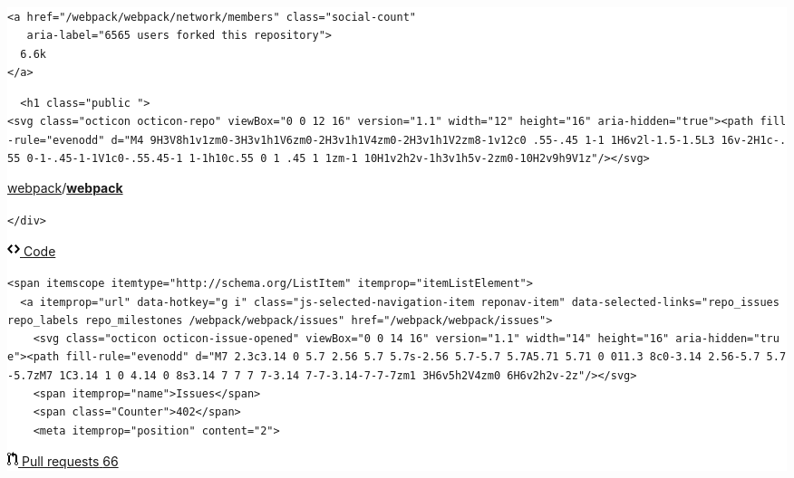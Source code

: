     <a href="/webpack/webpack/network/members" class="social-count"
       aria-label="6565 users forked this repository">
      6.6k
    </a>
  </li>
</ul>

      <h1 class="public ">
    <svg class="octicon octicon-repo" viewBox="0 0 12 16" version="1.1" width="12" height="16" aria-hidden="true"><path fill-rule="evenodd" d="M4 9H3V8h1v1zm0-3H3v1h1V6zm0-2H3v1h1V4zm0-2H3v1h1V2zm8-1v12c0 .55-.45 1-1 1H6v2l-1.5-1.5L3 16v-2H1c-.55 0-1-.45-1-1V1c0-.55.45-1 1-1h10c.55 0 1 .45 1 1zm-1 10H1v2h2v-1h3v1h5v-2zm0-10H2v9h9V1z"/></svg>
  <span class="author" itemprop="author"><a class="url fn" rel="author" data-hovercard-type="organization" data-hovercard-url="/orgs/webpack/hovercard" href="/webpack">webpack</a></span><span class="path-divider">/</span><strong itemprop="name"><a data-pjax="#js-repo-pjax-container" href="/webpack/webpack">webpack</a></strong>
  

</h1>

    </div>
    
<nav class="hx_reponav reponav js-repo-nav js-sidenav-container-pjax container-lg p-responsive d-none d-lg-block"
     itemscope
     itemtype="http://schema.org/BreadcrumbList"
    aria-label="Repository"
     data-pjax="#js-repo-pjax-container">

  <span itemscope itemtype="http://schema.org/ListItem" itemprop="itemListElement">
    <a class="js-selected-navigation-item selected reponav-item" itemprop="url" data-hotkey="g c" aria-current="page" data-selected-links="repo_source repo_downloads repo_commits repo_releases repo_tags repo_branches repo_packages /webpack/webpack" href="/webpack/webpack">
      <svg class="octicon octicon-code" viewBox="0 0 14 16" version="1.1" width="14" height="16" aria-hidden="true"><path fill-rule="evenodd" d="M9.5 3L8 4.5 11.5 8 8 11.5 9.5 13 14 8 9.5 3zm-5 0L0 8l4.5 5L6 11.5 2.5 8 6 4.5 4.5 3z"/></svg>
      <span itemprop="name">Code</span>
      <meta itemprop="position" content="1">
</a>  </span>

    <span itemscope itemtype="http://schema.org/ListItem" itemprop="itemListElement">
      <a itemprop="url" data-hotkey="g i" class="js-selected-navigation-item reponav-item" data-selected-links="repo_issues repo_labels repo_milestones /webpack/webpack/issues" href="/webpack/webpack/issues">
        <svg class="octicon octicon-issue-opened" viewBox="0 0 14 16" version="1.1" width="14" height="16" aria-hidden="true"><path fill-rule="evenodd" d="M7 2.3c3.14 0 5.7 2.56 5.7 5.7s-2.56 5.7-5.7 5.7A5.71 5.71 0 011.3 8c0-3.14 2.56-5.7 5.7-5.7zM7 1C3.14 1 0 4.14 0 8s3.14 7 7 7 7-3.14 7-7-3.14-7-7-7zm1 3H6v5h2V4zm0 6H6v2h2v-2z"/></svg>
        <span itemprop="name">Issues</span>
        <span class="Counter">402</span>
        <meta itemprop="position" content="2">
</a>    </span>

  <span itemscope itemtype="http://schema.org/ListItem" itemprop="itemListElement">
    <a data-hotkey="g p" itemprop="url" class="js-selected-navigation-item reponav-item" data-selected-links="repo_pulls checks /webpack/webpack/pulls" href="/webpack/webpack/pulls">
      <svg class="octicon octicon-git-pull-request" viewBox="0 0 12 16" version="1.1" width="12" height="16" aria-hidden="true"><path fill-rule="evenodd" d="M11 11.28V5c-.03-.78-.34-1.47-.94-2.06C9.46 2.35 8.78 2.03 8 2H7V0L4 3l3 3V4h1c.27.02.48.11.69.31.21.2.3.42.31.69v6.28A1.993 1.993 0 0010 15a1.993 1.993 0 001-3.72zm-1 2.92c-.66 0-1.2-.55-1.2-1.2 0-.65.55-1.2 1.2-1.2.65 0 1.2.55 1.2 1.2 0 .65-.55 1.2-1.2 1.2zM4 3c0-1.11-.89-2-2-2a1.993 1.993 0 00-1 3.72v6.56A1.993 1.993 0 002 15a1.993 1.993 0 001-3.72V4.72c.59-.34 1-.98 1-1.72zm-.8 10c0 .66-.55 1.2-1.2 1.2-.65 0-1.2-.55-1.2-1.2 0-.65.55-1.2 1.2-1.2.65 0 1.2.55 1.2 1.2zM2 4.2C1.34 4.2.8 3.65.8 3c0-.65.55-1.2 1.2-1.2.65 0 1.2.55 1.2 1.2 0 .65-.55 1.2-1.2 1.2z"/></svg>
      <span itemprop="name">Pull requests</span>
      <span class="Counter">66</span>
      <meta itemprop="position" content="3">
